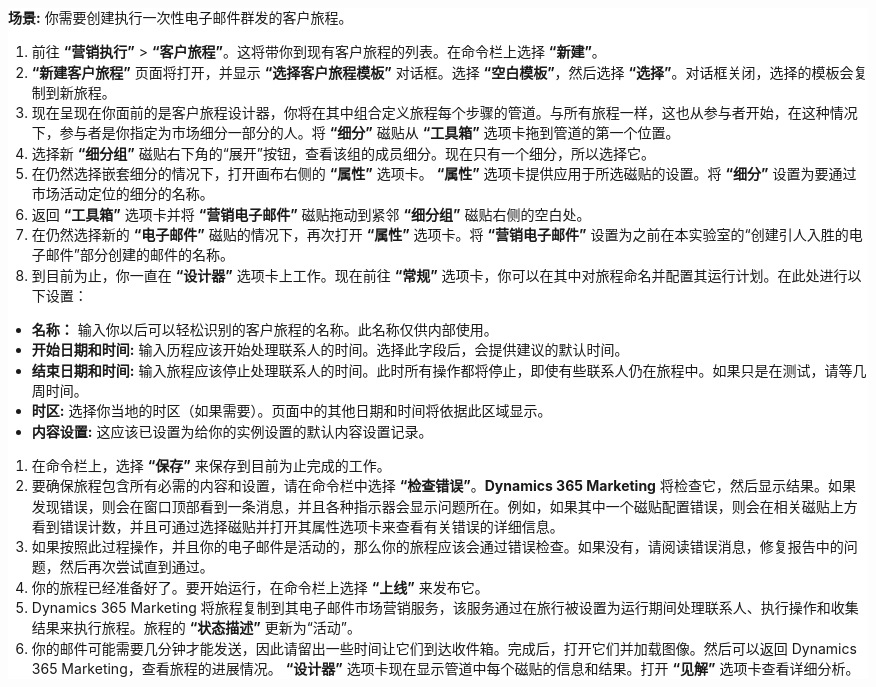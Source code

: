 **场景:** 你需要创建执行一次性电子邮件群发的客户旅程。

1. 前往 **“营销执行”** > **“客户旅程”**。这将带你到现有客户旅程的列表。在命令栏上选择 **“新建”**。
1. **“新建客户旅程”** 页面将打开，并显示 **“选择客户旅程模板”** 对话框。选择 **“空白模板”**，然后选择 **“选择”**。对话框关闭，选择的模板会复制到新旅程。
1. 现在呈现在你面前的是客户旅程设计器，你将在其中组合定义旅程每个步骤的管道。与所有旅程一样，这也从参与者开始，在这种情况下，参与者是你指定为市场细分一部分的人。将 **“细分”** 磁贴从 **“工具箱”** 选项卡拖到管道的第一个位置。
1. 选择新 **“细分组”** 磁贴右下角的“展开”按钮，查看该组的成员细分。现在只有一个细分，所以选择它。
1. 在仍然选择嵌套细分的情况下，打开画布右侧的 **“属性”** 选项卡。 **“属性”** 选项卡提供应用于所选磁贴的设置。将 **“细分”** 设置为要通过市场活动定位的细分的名称。
1. 返回 **“工具箱”** 选项卡并将 **“营销电子邮件”** 磁贴拖动到紧邻 **“细分组”** 磁贴右侧的空白处。
1. 在仍然选择新的 **“电子邮件”** 磁贴的情况下，再次打开 **“属性”** 选项卡。将 **“营销电子邮件”** 设置为之前在本实验室的“创建引人入胜的电子邮件”部分创建的邮件的名称。  
1. 到目前为止，你一直在 **“设计器”** 选项卡上工作。现在前往 **“常规”** 选项卡，你可以在其中对旅程命名并配置其运行计划。在此处进行以下设置：
 - **名称：** 输入你以后可以轻松识别的客户旅程的名称。此名称仅供内部使用。
 - **开始日期和时间:** 输入历程应该开始处理联系人的时间。选择此字段后，会提供建议的默认时间。
 - **结束日期和时间:** 输入旅程应该停止处理联系人的时间。此时所有操作都将停止，即使有些联系人仍在旅程中。如果只是在测试，请等几周时间。
 - **时区:** 选择你当地的时区（如果需要）。页面中的其他日期和时间将依据此区域显示。 
 - **内容设置:** 这应该已设置为给你的实例设置的默认内容设置记录。 
1. 在命令栏上，选择 **“保存”** 来保存到目前为止完成的工作。
1. 要确保旅程包含所有必需的内容和设置，请在命令栏中选择 **“检查错误”**。**Dynamics 365 Marketing** 将检查它，然后显示结果。如果发现错误，则会在窗口顶部看到一条消息，并且各种指示器会显示问题所在。例如，如果其中一个磁贴配置错误，则会在相关磁贴上方看到错误计数，并且可通过选择磁贴并打开其属性选项卡来查看有关错误的详细信息。
1. 如果按照此过程操作，并且你的电子邮件是活动的，那么你的旅程应该会通过错误检查。如果没有，请阅读错误消息，修复报告中的问题，然后再次尝试直到通过。
1. 你的旅程已经准备好了。要开始运行，在命令栏上选择 **“上线”** 来发布它。
1. Dynamics 365 Marketing 将旅程复制到其电子邮件市场营销服务，该服务通过在旅行被设置为运行期间处理联系人、执行操作和收集结果来执行旅程。旅程的 **“状态描述”** 更新为“活动”。
1. 你的邮件可能需要几分钟才能发送，因此请留出一些时间让它们到达收件箱。完成后，打开它们并加载图像。然后可以返回 Dynamics 365 Marketing，查看旅程的进展情况。 **“设计器”** 选项卡现在显示管道中每个磁贴的信息和结果。打开 **“见解”** 选项卡查看详细分析。


